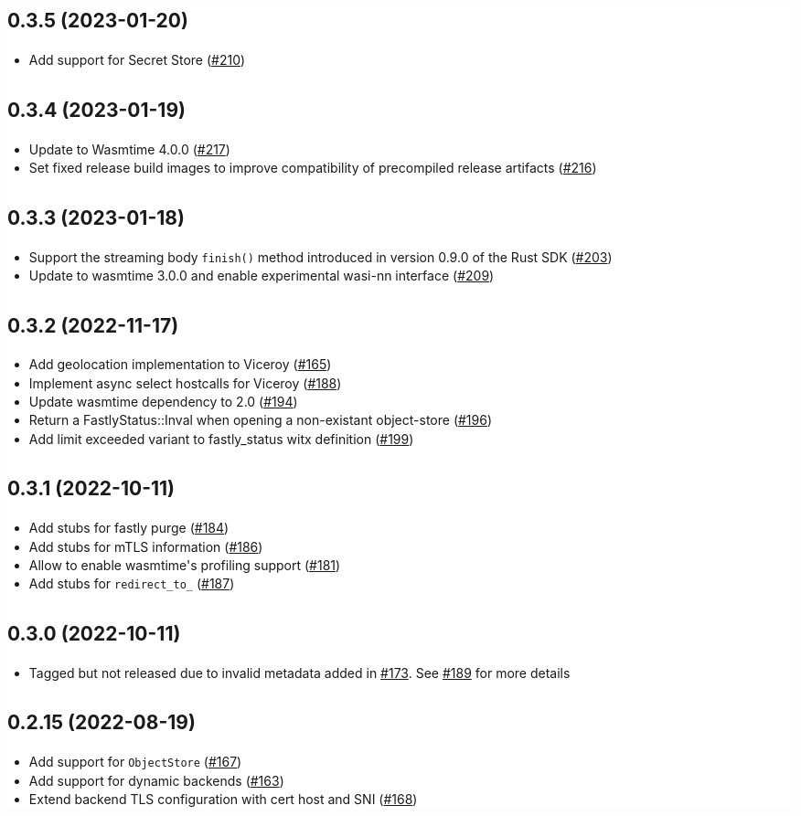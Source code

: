 ## 0.3.5 (2023-01-20)
- Add support for Secret Store ([#210](https://github.com/fastly/Viceroy/pull/210))

## 0.3.4 (2023-01-19)
- Update to Wasmtime 4.0.0
  ([#217](https://github.com/fastly/Viceroy/pull/217))
- Set fixed release build images to improve compatibility of precompiled release artifacts
  ([#216](https://github.com/fastly/Viceroy/pull/216))

## 0.3.3 (2023-01-18)
- Support the streaming body `finish()` method introduced in version 0.9.0 of the Rust SDK
  ([#203](https://github.com/fastly/Viceroy/pull/203))
- Update to wasmtime 3.0.0 and enable experimental wasi-nn interface
  ([#209](https://github.com/fastly/Viceroy/pull/209))

## 0.3.2 (2022-11-17)
- Add geolocation implementation to Viceroy
  ([#165](https://github.com/fastly/Viceroy/pull/165))
- Implement async select hostcalls for Viceroy
  ([#188](https://github.com/fastly/Viceroy/pull/188))
- Update wasmtime dependency to 2.0
  ([#194](https://github.com/fastly/Viceroy/pull/194))
- Return a FastlyStatus::Inval when opening a non-existant object-store
  ([#196](https://github.com/fastly/Viceroy/pull/196))
- Add limit exceeded variant to fastly_status witx definition
  ([#199](https://github.com/fastly/Viceroy/pull/199))

## 0.3.1 (2022-10-11)

- Add stubs for fastly purge
  ([#184](https://github.com/fastly/Viceroy/pull/184))
- Add stubs for mTLS information
  ([#186](https://github.com/fastly/Viceroy/pull/186))
- Allow to enable wasmtime's profiling support
  ([#181](https://github.com/fastly/Viceroy/pull/181))
- Add stubs for `redirect_to_`
  ([#187](https://github.com/fastly/Viceroy/pull/187))

## 0.3.0 (2022-10-11)
- Tagged but not released due to invalid metadata added in
  [#173](https://github.com/fastly/Viceroy/pull/189). See
  [#189](https://github.com/fastly/Viceroy/pull/189) for more details

## 0.2.15 (2022-08-19)

- Add support for `ObjectStore`
  ([#167](https://github.com/fastly/Viceroy/pull/167))
- Add support for dynamic backends
  ([#163](https://github.com/fastly/Viceroy/pull/163))
- Extend backend TLS configuration with cert host and SNI
  ([#168](https://github.com/fastly/Viceroy/pull/168))
